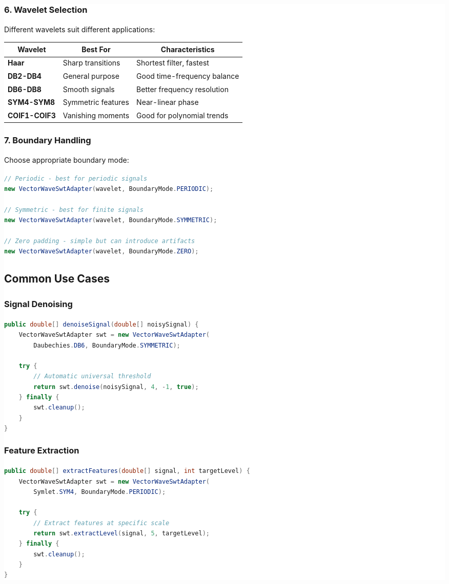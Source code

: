 ### 6. Wavelet Selection

Different wavelets suit different applications:

| Wavelet | Best For | Characteristics |
|---------|----------|-----------------|
| **Haar** | Sharp transitions | Shortest filter, fastest |
| **DB2-DB4** | General purpose | Good time-frequency balance |
| **DB6-DB8** | Smooth signals | Better frequency resolution |
| **SYM4-SYM8** | Symmetric features | Near-linear phase |
| **COIF1-COIF3** | Vanishing moments | Good for polynomial trends |

### 7. Boundary Handling

Choose appropriate boundary mode:

```java
// Periodic - best for periodic signals
new VectorWaveSwtAdapter(wavelet, BoundaryMode.PERIODIC);

// Symmetric - best for finite signals
new VectorWaveSwtAdapter(wavelet, BoundaryMode.SYMMETRIC);

// Zero padding - simple but can introduce artifacts
new VectorWaveSwtAdapter(wavelet, BoundaryMode.ZERO);
```

## Common Use Cases

### Signal Denoising

```java
public double[] denoiseSignal(double[] noisySignal) {
    VectorWaveSwtAdapter swt = new VectorWaveSwtAdapter(
        Daubechies.DB6, BoundaryMode.SYMMETRIC);
    
    try {
        // Automatic universal threshold
        return swt.denoise(noisySignal, 4, -1, true);
    } finally {
        swt.cleanup();
    }
}
```

### Feature Extraction

```java
public double[] extractFeatures(double[] signal, int targetLevel) {
    VectorWaveSwtAdapter swt = new VectorWaveSwtAdapter(
        Symlet.SYM4, BoundaryMode.PERIODIC);
    
    try {
        // Extract features at specific scale
        return swt.extractLevel(signal, 5, targetLevel);
    } finally {
        swt.cleanup();
    }
}
```
